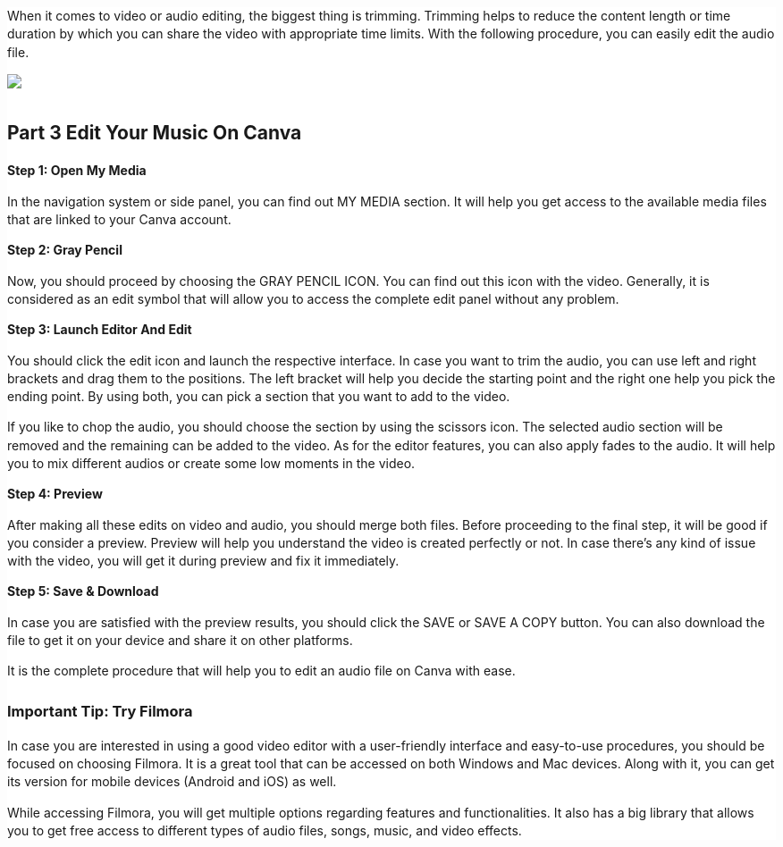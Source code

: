 When it comes to video or audio editing, the biggest thing is trimming. Trimming helps to reduce the content length or time duration by which you can share the video with appropriate time limits. With the following procedure, you can easily edit the audio file.


<a href="https://store.massmailsoftware.com/order/checkout.php?PRODS=1095219&QTY=1&AFFILIATE=108875&CART=1"><img src="https://secure.avangate.com/images/merchant/dc87c13749315c7217cdc4ac692e704c/banera_for_partners-20_%281%29.jpg" border="0"></a>

## Part 3 Edit Your Music On Canva

**Step 1: Open My Media**

In the navigation system or side panel, you can find out MY MEDIA section. It will help you get access to the available media files that are linked to your Canva account.

**Step 2: Gray Pencil**

Now, you should proceed by choosing the GRAY PENCIL ICON. You can find out this icon with the video. Generally, it is considered as an edit symbol that will allow you to access the complete edit panel without any problem.

**Step 3: Launch Editor And Edit**

You should click the edit icon and launch the respective interface. In case you want to trim the audio, you can use left and right brackets and drag them to the positions. The left bracket will help you decide the starting point and the right one help you pick the ending point. By using both, you can pick a section that you want to add to the video.

If you like to chop the audio, you should choose the section by using the scissors icon. The selected audio section will be removed and the remaining can be added to the video. As for the editor features, you can also apply fades to the audio. It will help you to mix different audios or create some low moments in the video.

**Step 4: Preview**

After making all these edits on video and audio, you should merge both files. Before proceeding to the final step, it will be good if you consider a preview. Preview will help you understand the video is created perfectly or not. In case there’s any kind of issue with the video, you will get it during preview and fix it immediately.

**Step 5: Save & Download**

In case you are satisfied with the preview results, you should click the SAVE or SAVE A COPY button. You can also download the file to get it on your device and share it on other platforms.

It is the complete procedure that will help you to edit an audio file on Canva with ease.

### Important Tip: Try Filmora

In case you are interested in using a good video editor with a user-friendly interface and easy-to-use procedures, you should be focused on choosing Filmora. It is a great tool that can be accessed on both Windows and Mac devices. Along with it, you can get its version for mobile devices (Android and iOS) as well.

While accessing Filmora, you will get multiple options regarding features and functionalities. It also has a big library that allows you to get free access to different types of audio files, songs, music, and video effects.
